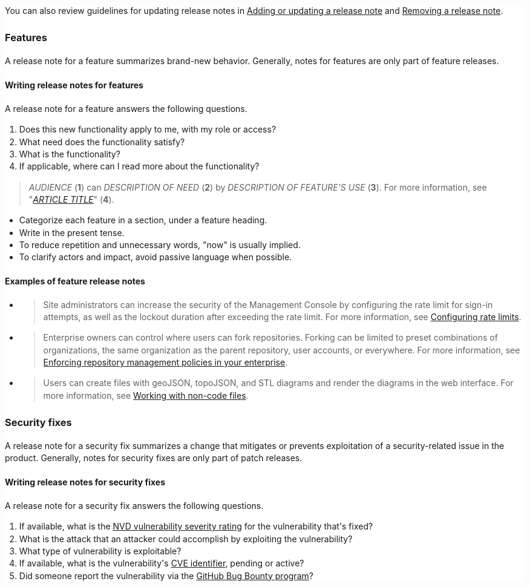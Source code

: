 You can also review guidelines for updating release notes in [Adding or updating a release note](#adding-or-updating-a-release-note) and [Removing a release note](#removing-a-release-note).

### Features

A release note for a feature summarizes brand-new behavior. Generally, notes for features are only part of feature releases.

#### Writing release notes for features

A release note for a feature answers the following questions.

1. Does this new functionality apply to me, with my role or access?
1. What need does the functionality satisfy?
1. What is the functionality?
1. If applicable, where can I read more about the functionality?

> _AUDIENCE_ (**1**) can _DESCRIPTION OF NEED_ (**2**) by _DESCRIPTION OF FEATURE'S USE_ (**3**). For more information, see "[_ARTICLE TITLE_](/)" (**4**).

* Categorize each feature in a section, under a feature heading.
* Write in the present tense.
* To reduce repetition and unnecessary words, "now" is usually implied.
* To clarify actors and impact, avoid passive language when possible.

#### Examples of feature release notes

* > Site administrators can increase the security of the Management Console by configuring the rate limit for sign-in attempts, as well as the lockout duration after exceeding the rate limit. For more information, see [Configuring rate limits](/enterprise-server@3.7/admin/configuration/configuring-your-enterprise/configuring-rate-limits#configuring-rate-limits-for-authentication-to-the-management-console).

* > Enterprise owners can control where users can fork repositories. Forking can be limited to preset combinations of organizations, the same organization as the parent repository, user accounts, or everywhere. For more information, see [Enforcing repository management policies in your enterprise](/enterprise-server@3.7/admin/policies/enforcing-policies-for-your-enterprise/enforcing-repository-management-policies-in-your-enterprise#enforcing-a-policy-for-forking-private-or-internal-repositories).

* > Users can create files with geoJSON, topoJSON, and STL diagrams and render the diagrams in the web interface. For more information, see [Working with non-code files](/enterprise-server@3.7/repositories/working-with-files/using-files/working-with-non-code-files).

### Security fixes

A release note for a security fix summarizes a change that mitigates or prevents exploitation of a security-related issue in the product. Generally, notes for security fixes are only part of patch releases.

#### Writing release notes for security fixes

A release note for a security fix answers the following questions.

1. If available, what is the [NVD vulnerability severity rating](https://nvd.nist.gov/vuln-metrics/cvss) for the vulnerability that's fixed?
1. What is the attack that an attacker could accomplish by exploiting the vulnerability?
1. What type of vulnerability is exploitable?
1. If available, what is the vulnerability's [CVE identifier](https://cve.mitre.org/cve/identifiers/), pending or active?
1. Did someone report the vulnerability via the [GitHub Bug Bounty program](https://bounty.github.com)?
